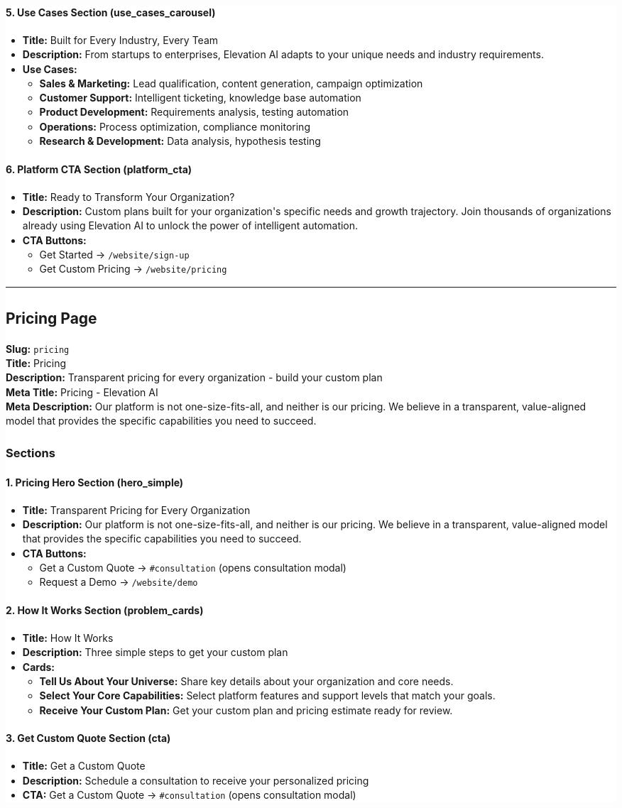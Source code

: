 #### 5. Use Cases Section (use_cases_carousel)
- **Title:** Built for Every Industry, Every Team
- **Description:** From startups to enterprises, Elevation AI adapts to your unique needs and industry requirements.
- **Use Cases:**
  - **Sales & Marketing:** Lead qualification, content generation, campaign optimization
  - **Customer Support:** Intelligent ticketing, knowledge base automation
  - **Product Development:** Requirements analysis, testing automation
  - **Operations:** Process optimization, compliance monitoring
  - **Research & Development:** Data analysis, hypothesis testing

#### 6. Platform CTA Section (platform_cta)
- **Title:** Ready to Transform Your Organization?
- **Description:** Custom plans built for your organization's specific needs and growth trajectory. Join thousands of organizations already using Elevation AI to unlock the power of intelligent automation.
- **CTA Buttons:**
  - Get Started → `/website/sign-up`
  - Get Custom Pricing → `/website/pricing`

---

## Pricing Page

**Slug:** `pricing`  
**Title:** Pricing  
**Description:** Transparent pricing for every organization - build your custom plan  
**Meta Title:** Pricing - Elevation AI  
**Meta Description:** Our platform is not one-size-fits-all, and neither is our pricing. We believe in a transparent, value-aligned model that provides the specific capabilities you need to succeed.

### Sections

#### 1. Pricing Hero Section (hero_simple)
- **Title:** Transparent Pricing for Every Organization
- **Description:** Our platform is not one-size-fits-all, and neither is our pricing. We believe in a transparent, value-aligned model that provides the specific capabilities you need to succeed.
- **CTA Buttons:**
  - Get a Custom Quote → `#consultation` (opens consultation modal)
  - Request a Demo → `/website/demo`

#### 2. How It Works Section (problem_cards)
- **Title:** How It Works
- **Description:** Three simple steps to get your custom plan
- **Cards:**
  - **Tell Us About Your Universe:** Share key details about your organization and core needs.
  - **Select Your Core Capabilities:** Select platform features and support levels that match your goals.
  - **Receive Your Custom Plan:** Get your custom plan and pricing estimate ready for review.

#### 3. Get Custom Quote Section (cta)
- **Title:** Get a Custom Quote
- **Description:** Schedule a consultation to receive your personalized pricing
- **CTA:** Get a Custom Quote → `#consultation` (opens consultation modal)
